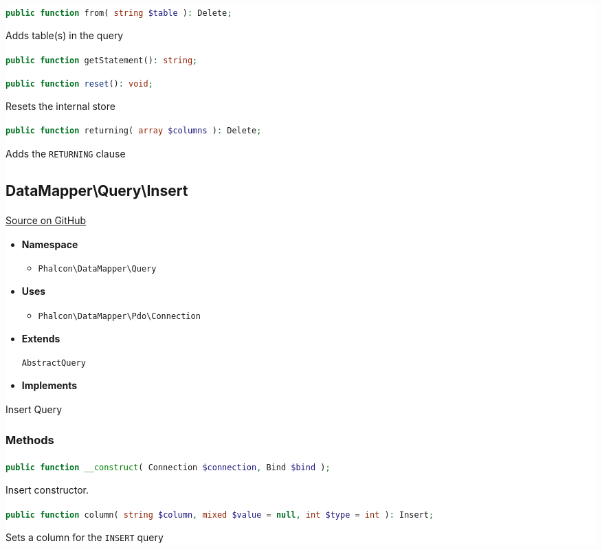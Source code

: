 
```php
public function from( string $table ): Delete;
```
Adds table(s) in the query


```php
public function getStatement(): string;
```



```php
public function reset(): void;
```
Resets the internal store


```php
public function returning( array $columns ): Delete;
```
Adds the `RETURNING` clause




## DataMapper\Query\Insert 

[Source on GitHub](https://github.com/phalcon/cphalcon/blob/5.0.x/phalcon/DataMapper/Query/Insert.zep)


-   __Namespace__

    - `Phalcon\DataMapper\Query`

-   __Uses__
    
    - `Phalcon\DataMapper\Pdo\Connection`

-   __Extends__
    
    `AbstractQuery`

-   __Implements__
    

Insert Query


### Methods

```php
public function __construct( Connection $connection, Bind $bind );
```
Insert constructor.


```php
public function column( string $column, mixed $value = null, int $type = int ): Insert;
```
Sets a column for the `INSERT` query

